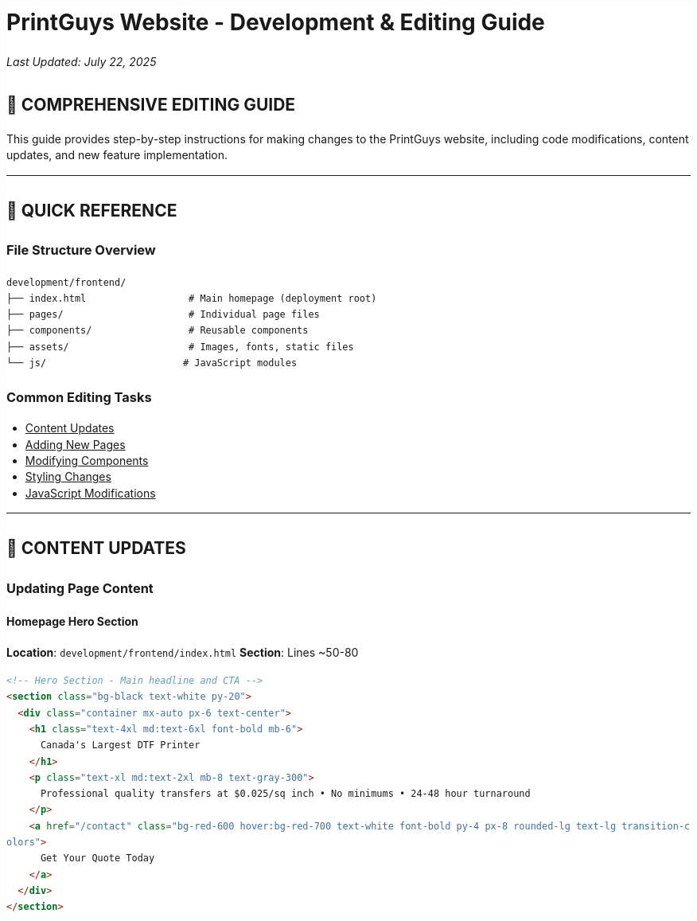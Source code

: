# PrintGuys Website - Development & Editing Guide

*Last Updated: July 22, 2025*

## 📖 COMPREHENSIVE EDITING GUIDE

This guide provides step-by-step instructions for making changes to the PrintGuys website, including code modifications, content updates, and new feature implementation.

---

## 🎯 QUICK REFERENCE

### File Structure Overview
```
development/frontend/
├── index.html                  # Main homepage (deployment root)
├── pages/                      # Individual page files
├── components/                 # Reusable components
├── assets/                     # Images, fonts, static files
└── js/                        # JavaScript modules
```

### Common Editing Tasks
- [Content Updates](#content-updates)
- [Adding New Pages](#adding-new-pages)
- [Modifying Components](#modifying-components)
- [Styling Changes](#styling-changes)
- [JavaScript Modifications](#javascript-modifications)

---

## 📝 CONTENT UPDATES

### Updating Page Content

#### Homepage Hero Section
**Location**: `development/frontend/index.html`
**Section**: Lines ~50-80

```html
<!-- Hero Section - Main headline and CTA -->
<section class="bg-black text-white py-20">
  <div class="container mx-auto px-6 text-center">
    <h1 class="text-4xl md:text-6xl font-bold mb-6">
      Canada's Largest DTF Printer
    </h1>
    <p class="text-xl md:text-2xl mb-8 text-gray-300">
      Professional quality transfers at $0.025/sq inch • No minimums • 24-48 hour turnaround
    </p>
    <a href="/contact" class="bg-red-600 hover:bg-red-700 text-white font-bold py-4 px-8 rounded-lg text-lg transition-colors">
      Get Your Quote Today
    </a>
  </div>
</section>
```
